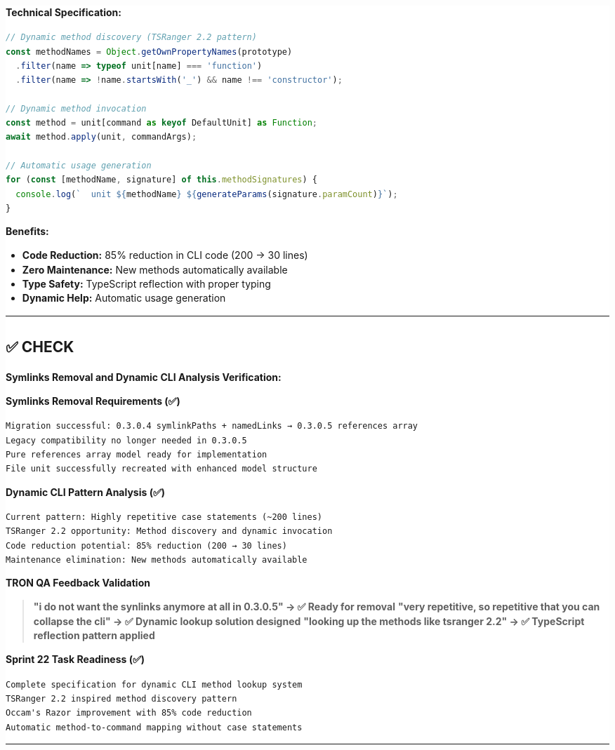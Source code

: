 **Technical Specification:**
```typescript
// Dynamic method discovery (TSRanger 2.2 pattern)
const methodNames = Object.getOwnPropertyNames(prototype)
  .filter(name => typeof unit[name] === 'function')
  .filter(name => !name.startsWith('_') && name !== 'constructor');

// Dynamic method invocation
const method = unit[command as keyof DefaultUnit] as Function;
await method.apply(unit, commandArgs);

// Automatic usage generation
for (const [methodName, signature] of this.methodSignatures) {
  console.log(`  unit ${methodName} ${generateParams(signature.paramCount)}`);
}
```

**Benefits:**
- **Code Reduction:** 85% reduction in CLI code (200 → 30 lines)
- **Zero Maintenance:** New methods automatically available
- **Type Safety:** TypeScript reflection with proper typing
- **Dynamic Help:** Automatic usage generation

---

## **✅ CHECK**

**Symlinks Removal and Dynamic CLI Analysis Verification:**

**Symlinks Removal Requirements (✅)**
```
Migration successful: 0.3.0.4 symlinkPaths + namedLinks → 0.3.0.5 references array
Legacy compatibility no longer needed in 0.3.0.5
Pure references array model ready for implementation
File unit successfully recreated with enhanced model structure
```

**Dynamic CLI Pattern Analysis (✅)**
```
Current pattern: Highly repetitive case statements (~200 lines)
TSRanger 2.2 opportunity: Method discovery and dynamic invocation
Code reduction potential: 85% reduction (200 → 30 lines)
Maintenance elimination: New methods automatically available
```

**TRON QA Feedback Validation**
> **"i do not want the synlinks anymore at all in 0.3.0.5" → ✅ Ready for removal**
> **"very repetitive, so repetitive that you can collapse the cli" → ✅ Dynamic lookup solution designed**
> **"looking up the methods like tsranger 2.2" → ✅ TypeScript reflection pattern applied**

**Sprint 22 Task Readiness (✅)**
```
Complete specification for dynamic CLI method lookup system
TSRanger 2.2 inspired method discovery pattern
Occam's Razor improvement with 85% code reduction
Automatic method-to-command mapping without case statements
```

---